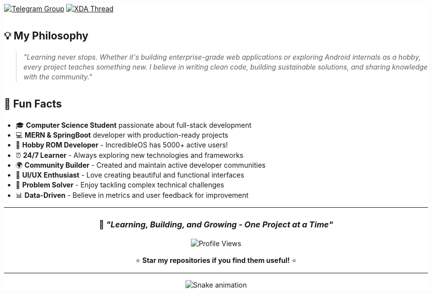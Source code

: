 [![Telegram Group](https://img.shields.io/badge/Telegram_Group-IncredibleOS-2CA5E0?style=for-the-badge&logo=telegram)](https://t.me/incredibleOSChat)
[![XDA Thread](https://img.shields.io/badge/XDA_Thread-Discussion-FF6600?style=for-the-badge&logo=xda-developers)](https://forum.xda-developers.com)

</div>

## 💡 My Philosophy

> *"Learning never stops. Whether it's building enterprise-grade web applications or exploring Android internals as a hobby, every project teaches something new. I believe in writing clean code, building sustainable solutions, and sharing knowledge with the community."*

## 🎉 Fun Facts

- 🎓 **Computer Science Student** passionate about full-stack development
- 💻 **MERN & SpringBoot** developer with production-ready projects
- 📱 **Hobby ROM Developer** - IncredibleOS has 5000+ active users!
- ⏰ **24/7 Learner** - Always exploring new technologies and frameworks
- 🌍 **Community Builder** - Created and maintain active developer communities
- 🎨 **UI/UX Enthusiast** - Love creating beautiful and functional interfaces
- 🔧 **Problem Solver** - Enjoy tackling complex technical challenges
- 📊 **Data-Driven** - Believe in metrics and user feedback for improvement

---

<div align="center">
  
  ### 💫 *"Learning, Building, and Growing - One Project at a Time"*
  
  ![Profile Views](https://komarev.com/ghpvc/?username=Dhiren507&color=6366f1&style=for-the-badge)
  
  ⭐ **Star my repositories if you find them useful!** ⭐
  
</div>

---

<div align="center">
  <img src="https://raw.githubusercontent.com/platane/snk/output/github-contribution-grid-snake-dark.svg" alt="Snake animation" />
</div>
